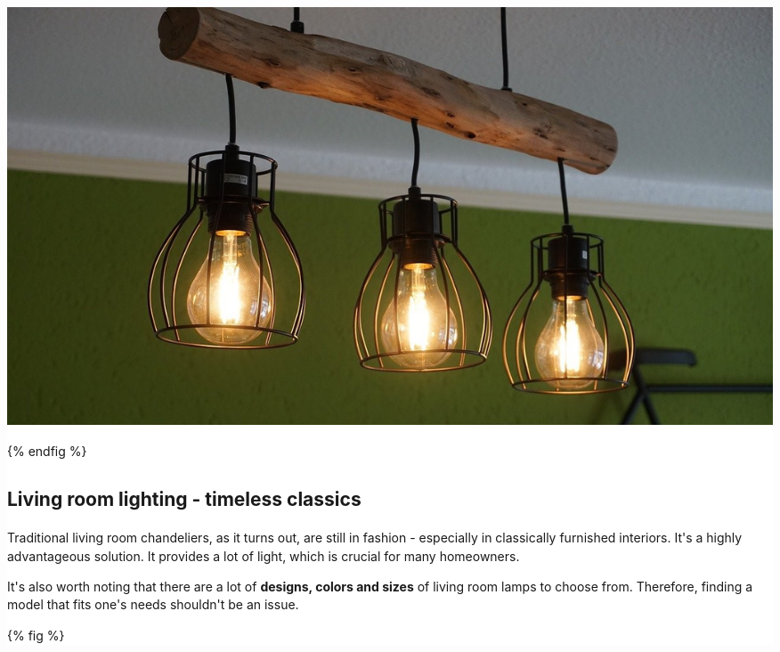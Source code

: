 ![](/uploads/lampy_do_salonu_nowoczesne_minimalistyczne_4.jpg)

{% endfig %}

## Living room lighting - timeless classics

Traditional living room chandeliers, as it turns out, are still in fashion - especially in classically furnished interiors. It's a highly advantageous solution. It provides a lot of light, which is crucial for many homeowners.

It's also worth noting that there are a lot of **designs, colors and sizes** of living room lamps to choose from. Therefore, finding a model that fits one's needs shouldn't be an issue.

{% fig %}
